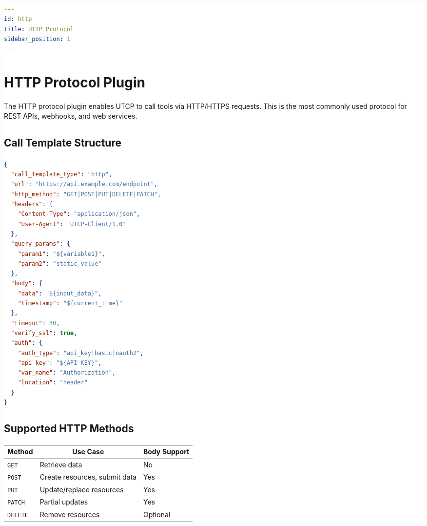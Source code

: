 ```yaml
---
id: http
title: HTTP Protocol
sidebar_position: 1
---
```


# HTTP Protocol Plugin

The HTTP protocol plugin enables UTCP to call tools via HTTP/HTTPS requests. This is the most commonly used protocol for REST APIs, webhooks, and web services.

## Call Template Structure

```json
{
  "call_template_type": "http",
  "url": "https://api.example.com/endpoint",
  "http_method": "GET|POST|PUT|DELETE|PATCH",
  "headers": {
    "Content-Type": "application/json",
    "User-Agent": "UTCP-Client/1.0"
  },
  "query_params": {
    "param1": "${variable1}",
    "param2": "static_value"
  },
  "body": {
    "data": "${input_data}",
    "timestamp": "${current_time}"
  },
  "timeout": 30,
  "verify_ssl": true,
  "auth": {
    "auth_type": "api_key|basic|oauth2",
    "api_key": "${API_KEY}",
    "var_name": "Authorization",
    "location": "header"
  }
}
```

## Supported HTTP Methods

| Method | Use Case | Body Support |
|--------|----------|--------------|
| `GET` | Retrieve data | No |
| `POST` | Create resources, submit data | Yes |
| `PUT` | Update/replace resources | Yes |
| `PATCH` | Partial updates | Yes |
| `DELETE` | Remove resources | Optional |
